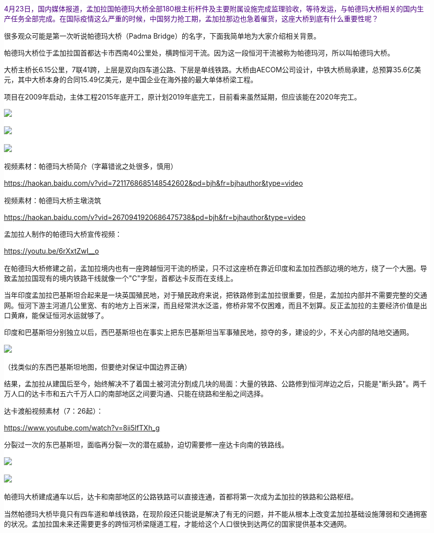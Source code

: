 <font color="indigo">4月23日，国内媒体报道，孟加拉国帕德玛大桥全部180根主桁杆件及主要附属设施完成监理验收，等待发运，与帕德玛大桥相关的国内生产任务全部完成。在国际疫情这么严重的时候，中国努力抢工期，孟加拉那边也急着催货，这座大桥到底有什么重要性呢？</font>

很多观众可能是第一次听说帕德玛大桥（Padma
Bridge）的名字，下面我简单地为大家介绍相关背景。

帕德玛大桥位于孟加拉国首都达卡市西南40公里处，横跨恒河干流。因为这一段恒河干流被称为帕德玛河，所以叫帕德玛大桥。

大桥主桥长6.15公里，7联41跨，上层是双向四车道公路、下层是单线铁路。大桥由AECOM公司设计，中铁大桥局承建，总预算35.6亿美元，其中大桥本身的合同15.49亿美元，是中国企业在海外接的最大单体桥梁工程。

项目在2009年启动，主体工程2015年底开工，原计划2019年底完工，目前看来虽然延期，但应该能在2020年完工。

![](https://img.bedtime.news/2023/03/03/6401728e7ae65.png)

![](https://img.bedtime.news/2023/03/03/6401729418881.png)

![](https://img.bedtime.news/2023/03/03/6401729938ff5.png)

视频素材：帕德玛大桥简介（字幕错讹之处很多，慎用）

<https://haokan.baidu.com/v?vid=7211768685148542602&pd=bjh&fr=bjhauthor&type=video>

视频素材：帕德玛大桥主墩浇筑

<https://haokan.baidu.com/v?vid=2670941920686475738&pd=bjh&fr=bjhauthor&type=video>

孟加拉人制作的帕德玛大桥宣传视频：

<https://youtu.be/6rXxtZwI__o>

在帕德玛大桥修建之前，孟加拉境内也有一座跨越恒河干流的桥梁，只不过这座桥在靠近印度和孟加拉西部边境的地方，绕了一个大圈。导致孟加拉国现有的境内铁路干线就像一个"C"字型，首都达卡反而在支线上。

当年印度孟加拉巴基斯坦合起来是一块英国殖民地，对于殖民政府来说，把铁路修到孟加拉很重要，但是，孟加拉内部并不需要完整的交通网。恒河下游主河道几公里宽、有的地方上百米深，而且经常洪水泛滥，修桥非常不仅困难，而且不划算。反正孟加拉的主要经济价值是出口黄麻，能保证恒河水运就够了。

印度和巴基斯坦分别独立以后，西巴基斯坦也在事实上把东巴基斯坦当军事殖民地，掠夺的多，建设的少，不关心内部的陆地交通网。

![](https://img.bedtime.news/2023/03/03/6401729ab07ca.jpeg)

（找类似的东西巴基斯坦地图，但要绝对保证中国边界正确）

结果，孟加拉从建国后至今，始终解决不了着国土被河流分割成几块的局面：大量的铁路、公路修到恒河岸边之后，只能是"断头路"。两千万人口的达卡市和五六千万人口的南部地区之间要沟通、只能在绕路和坐船之间选择。

达卡渡船视频素材（7：26起）：

<https://www.youtube.com/watch?v=8ii5lfTXh_g>

分裂过一次的东巴基斯坦，面临再分裂一次的潜在威胁，迫切需要修一座达卡向南的铁路线。

![](https://img.bedtime.news/2023/03/03/6401729d38796.png)

![](https://img.bedtime.news/2023/03/03/6401729d38796.png)

帕德玛大桥建成通车以后，达卡和南部地区的公路铁路可以直接连通，首都将第一次成为孟加拉的铁路和公路枢纽。

当然帕德玛大桥毕竟只有四车道和单线铁路，在现阶段还只能说是解决了有无的问题，并不能从根本上改变孟加拉基础设施薄弱和交通拥塞的状况。孟加拉国未来还需要更多的跨恒河桥梁隧道工程，才能给这个人口很快到达两亿的国家提供基本交通网。
